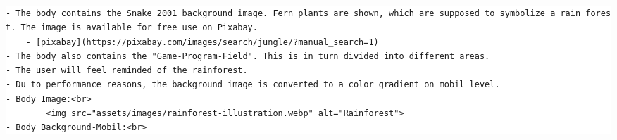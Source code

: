     - The body contains the Snake 2001 background image. Fern plants are shown, which are supposed to symbolize a rain forest. The image is available for free use on Pixabay.
        - [pixabay](https://pixabay.com/images/search/jungle/?manual_search=1)
    - The body also contains the "Game-Program-Field". This is in turn divided into different areas.
    - The user will feel reminded of the rainforest.
    - Du to performance reasons, the background image is converted to a color gradient on mobil level.
    - Body Image:<br>
            <img src="assets/images/rainforest-illustration.webp" alt="Rainforest">
    - Body Background-Mobil:<br>